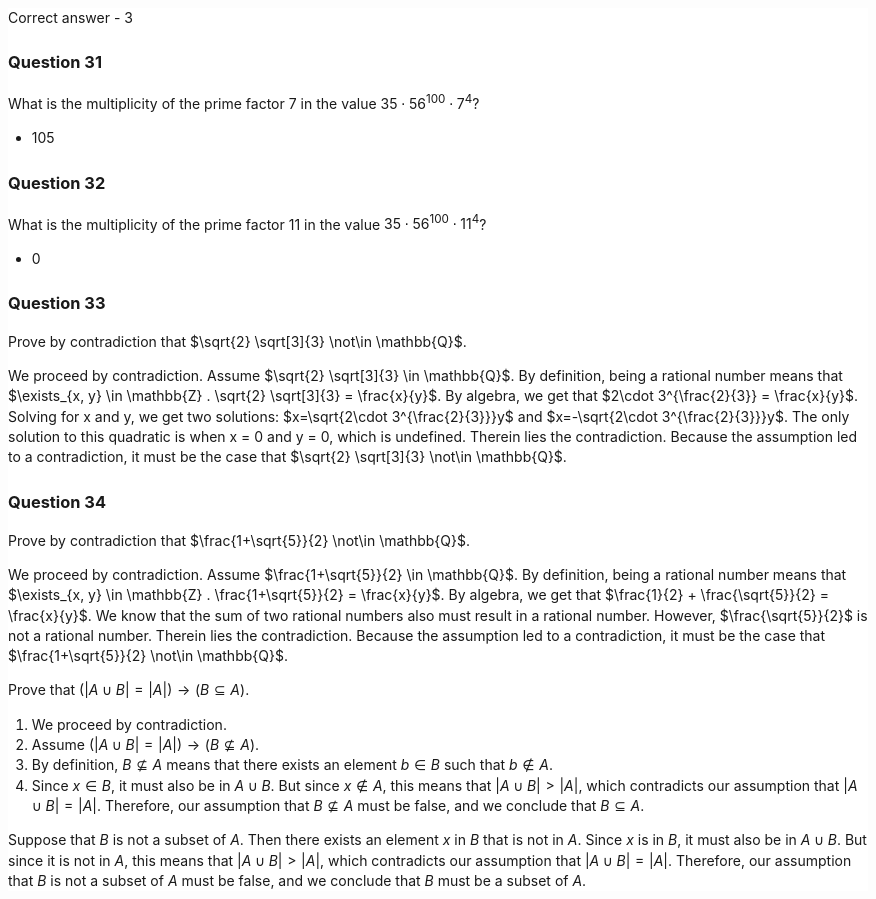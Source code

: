Correct answer - 3

### Question 31

What is the multiplicity of the prime factor 7 in the value $35 \cdot 56^100 \cdot 7^4$?

* 105

### Question 32

What is the multiplicity of the prime factor 11 in the value $35 \cdot 56^100 \cdot 11^4$?

* 0

### Question 33 

Prove by contradiction that $\sqrt{2} \sqrt[3]{3} \not\in \mathbb{Q}$.

We proceed by contradiction. Assume $\sqrt{2} \sqrt[3]{3} \in \mathbb{Q}$. By definition, being a rational number means that $\exists_{x, y} \in \mathbb{Z} . \sqrt{2} \sqrt[3]{3} = \frac{x}{y}$. By algebra, we get that $2\cdot 3^{\frac{2}{3}} = \frac{x}{y}$. Solving for x and y, we get two solutions: $x=\sqrt{2\cdot 3^{\frac{2}{3}}}y$ and $x=-\sqrt{2\cdot 3^{\frac{2}{3}}}y$.   The only solution to this quadratic is when x = 0 and y = 0, which is undefined. Therein lies the contradiction. Because the assumption led to a contradiction, it must be the case that $\sqrt{2} \sqrt[3]{3} \not\in \mathbb{Q}$. 

### Question 34

Prove by contradiction that $\frac{1+\sqrt{5}}{2} \not\in \mathbb{Q}$.

We proceed by contradiction. Assume $\frac{1+\sqrt{5}}{2} \in \mathbb{Q}$. By definition, being a rational number means that $\exists_{x, y} \in \mathbb{Z} . \frac{1+\sqrt{5}}{2} = \frac{x}{y}$. By algebra, we get that $\frac{1}{2} + \frac{\sqrt{5}}{2} = \frac{x}{y}$. We know that the sum of two rational numbers also must result in a rational number. However, $\frac{\sqrt{5}}{2}$ is not a rational number. Therein lies the contradiction. Because the assumption led to a contradiction, it must be the case that $\frac{1+\sqrt{5}}{2} \not\in \mathbb{Q}$.

Prove that $(\vert A \cup B \vert = \vert A \vert) \rightarrow (B \subseteq A)$.

1. We proceed by contradiction. 
1. Assume $(\vert A \cup B \vert = \vert A \vert) \rightarrow (B \not\subseteq A)$.
1. By definition, $B \not\subseteq A$ means that there exists an element $b \in B$ such that $b \not\in A$.
1. Since $x \in B$, it must also be in $A \cup B$. But since $x \not\in A$, this means that $\vert A \cup B \vert > \vert A \vert$, which contradicts our assumption that $\vert A \cup B \vert = \vert A \vert$. Therefore, our assumption that $B \not\subseteq A$ must be false, and we conclude that $B \subseteq A$.


Suppose that $B$ is not a subset of $A$. Then there exists an element $x$ in $B$ that is not in $A$. Since $x$ is in $B$, it must also be in $A \cup B$. But since it is not in $A$, this means that $\vert A \cup B \vert > \vert A \vert$, which contradicts our assumption that $\vert A \cup B \vert = \vert A \vert$. Therefore, our assumption that $B$ is not a subset of $A$ must be false, and we conclude that $B$ must be a subset of $A$.


















